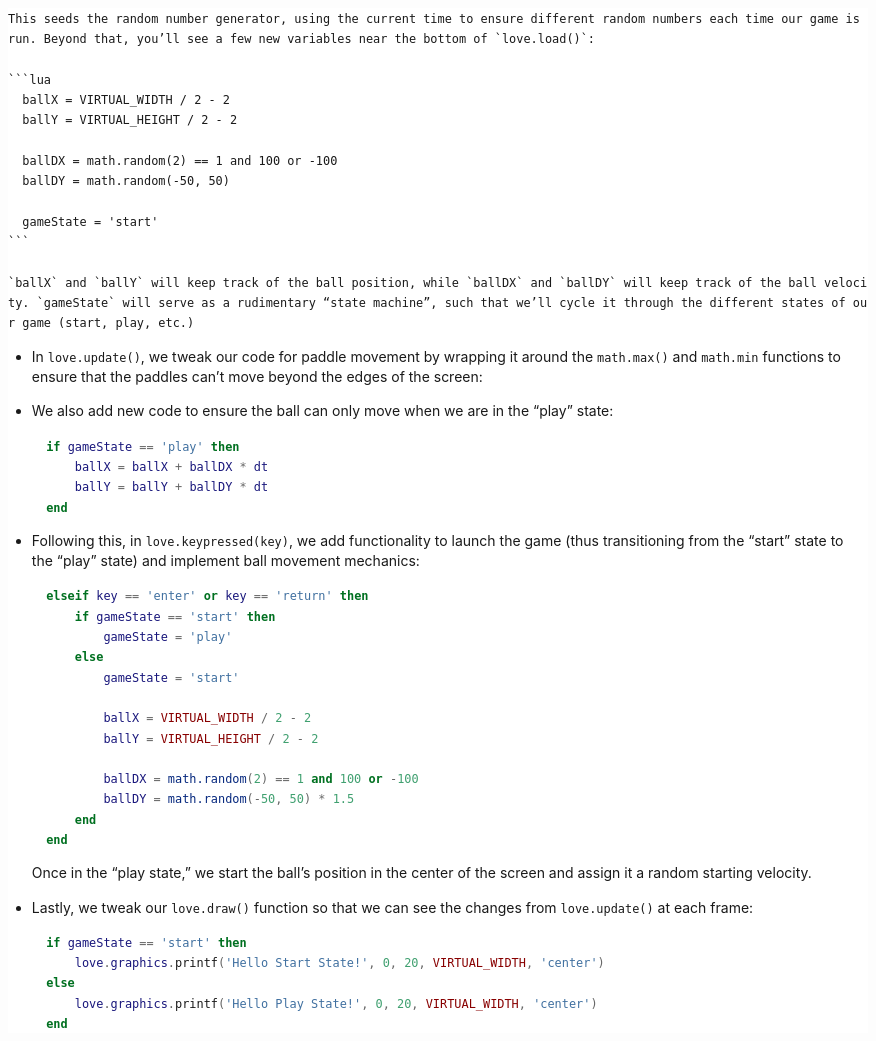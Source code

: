     This seeds the random number generator, using the current time to ensure different random numbers each time our game is run. Beyond that, you’ll see a few new variables near the bottom of `love.load()`:
    
    ```lua
      ballX = VIRTUAL_WIDTH / 2 - 2
      ballY = VIRTUAL_HEIGHT / 2 - 2
    
      ballDX = math.random(2) == 1 and 100 or -100
      ballDY = math.random(-50, 50)
    
      gameState = 'start'
    ```
    
    `ballX` and `ballY` will keep track of the ball position, while `ballDX` and `ballDY` will keep track of the ball velocity. `gameState` will serve as a rudimentary “state machine”, such that we’ll cycle it through the different states of our game (start, play, etc.)
    
- In `love.update()`, we tweak our code for paddle movement by wrapping it around the `math.max()` and `math.min` functions to ensure that the paddles can’t move beyond the edges of the screen:
- We also add new code to ensure the ball can only move when we are in the “play” state:
    
    ```lua
      if gameState == 'play' then
          ballX = ballX + ballDX * dt
          ballY = ballY + ballDY * dt
      end
    ```
    
- Following this, in `love.keypressed(key)`, we add functionality to launch the game (thus transitioning from the “start” state to the “play” state) and implement ball movement mechanics:
    
    ```lua
      elseif key == 'enter' or key == 'return' then
          if gameState == 'start' then
              gameState = 'play'
          else
              gameState = 'start'
    
              ballX = VIRTUAL_WIDTH / 2 - 2
              ballY = VIRTUAL_HEIGHT / 2 - 2
    
              ballDX = math.random(2) == 1 and 100 or -100
              ballDY = math.random(-50, 50) * 1.5
          end
      end
    ```
    
    Once in the “play state,” we start the ball’s position in the center of the screen and assign it a random starting velocity.
    
- Lastly, we tweak our `love.draw()` function so that we can see the changes from `love.update()` at each frame:
    
    ```lua
      if gameState == 'start' then
          love.graphics.printf('Hello Start State!', 0, 20, VIRTUAL_WIDTH, 'center')
      else
          love.graphics.printf('Hello Play State!', 0, 20, VIRTUAL_WIDTH, 'center')
      end
    
